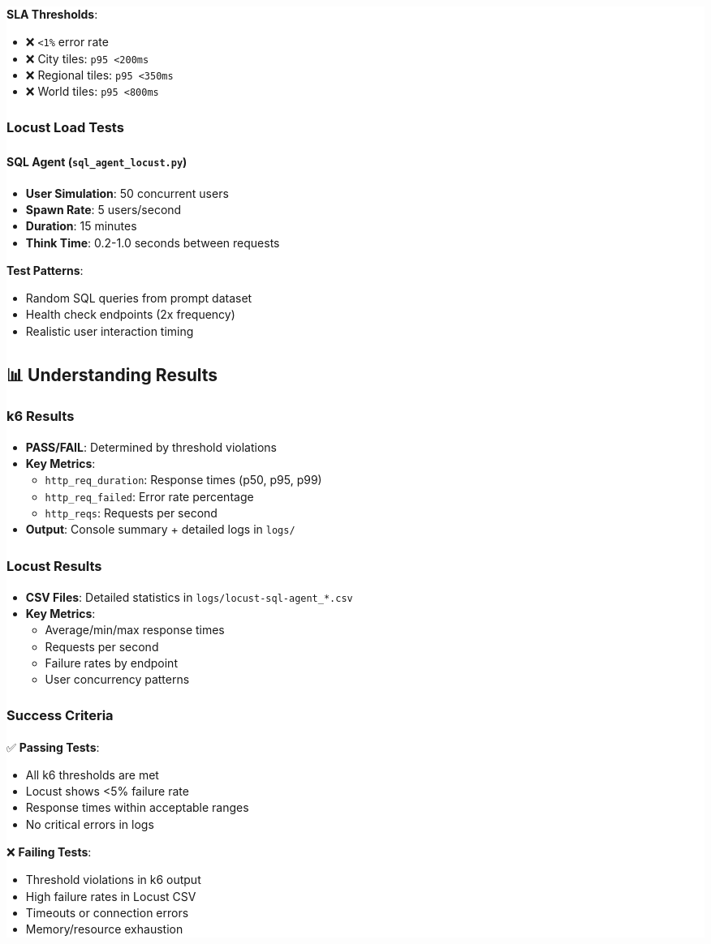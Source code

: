 **SLA Thresholds**:
- ❌ `<1%` error rate
- ❌ City tiles: `p95 <200ms`
- ❌ Regional tiles: `p95 <350ms`
- ❌ World tiles: `p95 <800ms`

### Locust Load Tests

#### SQL Agent (`sql_agent_locust.py`)
- **User Simulation**: 50 concurrent users
- **Spawn Rate**: 5 users/second
- **Duration**: 15 minutes
- **Think Time**: 0.2-1.0 seconds between requests

**Test Patterns**:
- Random SQL queries from prompt dataset
- Health check endpoints (2x frequency)
- Realistic user interaction timing

## 📊 Understanding Results

### k6 Results
- **PASS/FAIL**: Determined by threshold violations
- **Key Metrics**: 
  - `http_req_duration`: Response times (p50, p95, p99)
  - `http_req_failed`: Error rate percentage
  - `http_reqs`: Requests per second
- **Output**: Console summary + detailed logs in `logs/`

### Locust Results
- **CSV Files**: Detailed statistics in `logs/locust-sql-agent_*.csv`
- **Key Metrics**:
  - Average/min/max response times
  - Requests per second
  - Failure rates by endpoint
  - User concurrency patterns

### Success Criteria

✅ **Passing Tests**:
- All k6 thresholds are met
- Locust shows <5% failure rate
- Response times within acceptable ranges
- No critical errors in logs

❌ **Failing Tests**:
- Threshold violations in k6 output
- High failure rates in Locust CSV
- Timeouts or connection errors
- Memory/resource exhaustion
